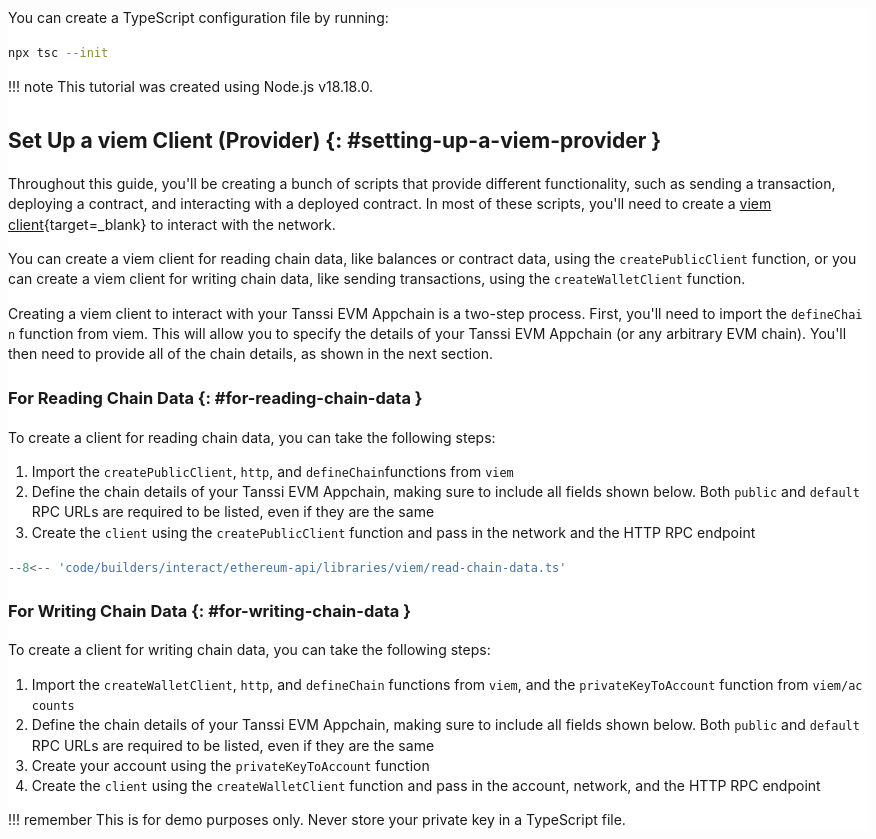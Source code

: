 You can create a TypeScript configuration file by running:

```bash
npx tsc --init
```

!!! note
    This tutorial was created using Node.js v18.18.0.

## Set Up a viem Client (Provider) {: #setting-up-a-viem-provider }

Throughout this guide, you'll be creating a bunch of scripts that provide different functionality, such as sending a transaction, deploying a contract, and interacting with a deployed contract. In most of these scripts, you'll need to create a [viem client](https://docs.ethers.org/v6/api/providers/){target=\_blank} to interact with the network.

You can create a viem client for reading chain data, like balances or contract data, using the `createPublicClient` function, or you can create a viem client for writing chain data, like sending transactions, using the `createWalletClient` function.

Creating a viem client to interact with your Tanssi EVM Appchain is a two-step process. First, you'll need to import the `defineChain` function from viem. This will allow you to specify the details of your Tanssi EVM Appchain (or any arbitrary EVM chain). You'll then need to provide all of the chain details, as shown in the next section.

### For Reading Chain Data {: #for-reading-chain-data }

To create a client for reading chain data, you can take the following steps:

1. Import the `createPublicClient`, `http`, and `defineChain`functions from `viem`
2. Define the chain details of your Tanssi EVM Appchain, making sure to include all fields shown below. Both `public` and `default` RPC URLs are required to be listed, even if they are the same
3. Create the `client` using the `createPublicClient` function and pass in the network and the HTTP RPC endpoint

```ts
--8<-- 'code/builders/interact/ethereum-api/libraries/viem/read-chain-data.ts'
```

### For Writing Chain Data {: #for-writing-chain-data }

To create a client for writing chain data, you can take the following steps:

1. Import the `createWalletClient`, `http`, and `defineChain` functions from `viem`, and the `privateKeyToAccount` function from `viem/accounts`
2. Define the chain details of your Tanssi EVM Appchain, making sure to include all fields shown below. Both `public` and `default` RPC URLs are required to be listed, even if they are the same
3. Create your account using the `privateKeyToAccount` function
4. Create the `client` using the `createWalletClient` function and pass in the account, network, and the HTTP RPC endpoint

!!! remember
    This is for demo purposes only. Never store your private key in a TypeScript file.


